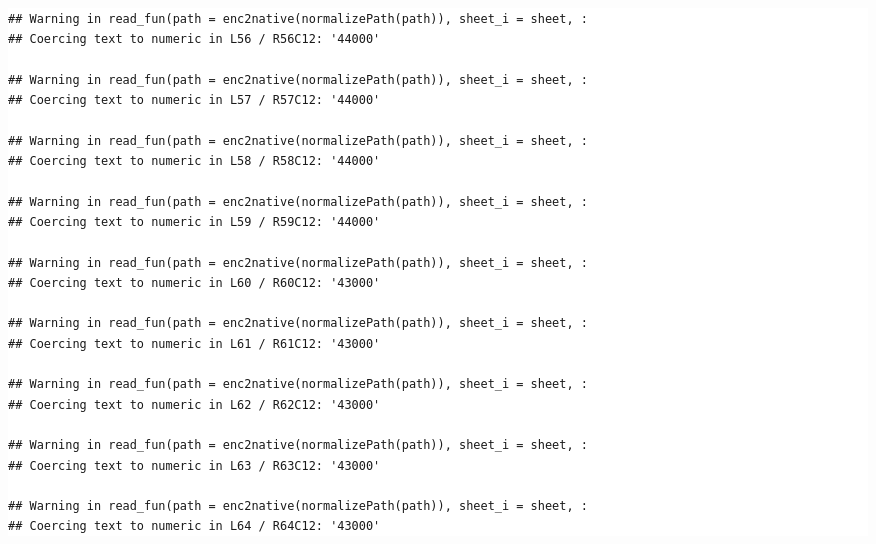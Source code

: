     ## Warning in read_fun(path = enc2native(normalizePath(path)), sheet_i = sheet, :
    ## Coercing text to numeric in L56 / R56C12: '44000'

    ## Warning in read_fun(path = enc2native(normalizePath(path)), sheet_i = sheet, :
    ## Coercing text to numeric in L57 / R57C12: '44000'

    ## Warning in read_fun(path = enc2native(normalizePath(path)), sheet_i = sheet, :
    ## Coercing text to numeric in L58 / R58C12: '44000'

    ## Warning in read_fun(path = enc2native(normalizePath(path)), sheet_i = sheet, :
    ## Coercing text to numeric in L59 / R59C12: '44000'

    ## Warning in read_fun(path = enc2native(normalizePath(path)), sheet_i = sheet, :
    ## Coercing text to numeric in L60 / R60C12: '43000'

    ## Warning in read_fun(path = enc2native(normalizePath(path)), sheet_i = sheet, :
    ## Coercing text to numeric in L61 / R61C12: '43000'

    ## Warning in read_fun(path = enc2native(normalizePath(path)), sheet_i = sheet, :
    ## Coercing text to numeric in L62 / R62C12: '43000'

    ## Warning in read_fun(path = enc2native(normalizePath(path)), sheet_i = sheet, :
    ## Coercing text to numeric in L63 / R63C12: '43000'

    ## Warning in read_fun(path = enc2native(normalizePath(path)), sheet_i = sheet, :
    ## Coercing text to numeric in L64 / R64C12: '43000'
